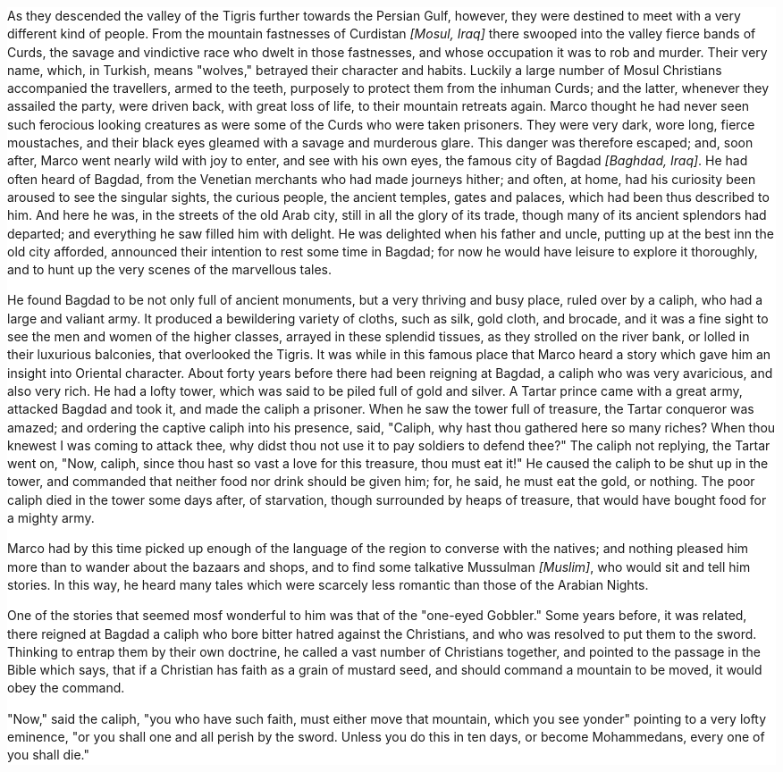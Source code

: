 As they descended the valley of the Tigris further towards the Persian Gulf, however, they were destined to meet with a very different kind of people. From the mountain fastnesses of Curdistan *[Mosul, Iraq]* there swooped into the valley fierce bands of Curds, the savage and vindictive race who dwelt in those fastnesses, and whose occupation it was to rob and murder. Their very name, which, in Turkish, means "wolves," betrayed their character and habits. Luckily a large number of Mosul Christians accompanied the travellers, armed to the teeth, purposely to protect them from the inhuman Curds; and the latter, whenever they assailed the party, were driven back, with great loss of life, to their mountain retreats again. Marco thought he had never seen such ferocious looking creatures as were some of the Curds who were taken prisoners. They were very dark, wore long, fierce moustaches, and their black eyes gleamed with a savage and murderous glare. This danger was therefore escaped; and, soon after, Marco went nearly wild with joy to enter, and see with his own eyes, the famous city of Bagdad *[Baghdad, Iraq]*. He had often heard of Bagdad, from the Venetian merchants who had made journeys hither; and often, at home, had his curiosity been aroused to see the singular sights, the curious people, the ancient temples, gates and palaces, which had been thus described to him. And here he was, in the streets of the old Arab city, still in all the glory of its trade, though many of its ancient splendors had departed; and everything he saw filled him with delight. He was delighted when his father and uncle, putting up at the best inn the old city afforded, announced their intention to rest some time in Bagdad; for now he would have leisure to explore it thoroughly, and to hunt up the very scenes of the marvellous tales.

He found Bagdad to be not only full of ancient monuments, but a very thriving and busy place, ruled over by a caliph, who had a large and valiant army. It produced a bewildering variety of cloths, such as silk, gold cloth, and brocade, and it was a fine sight to see the men and women of the higher classes, arrayed in these splendid tissues, as they strolled on the river bank, or lolled in their luxurious balconies, that overlooked the Tigris. It was while in this famous place that Marco heard a story which gave him an insight into Oriental character. About forty years before there had been reigning at Bagdad, a caliph who was very avaricious, and also very rich. He had a lofty tower, which was said to be piled full of gold and silver. A Tartar prince came with a great army, attacked Bagdad and took it, and made the caliph a prisoner. When he saw the tower full of treasure, the Tartar conqueror was amazed; and ordering the captive caliph into his presence, said, "Caliph, why hast thou gathered here so many riches? When thou knewest I was coming to attack thee, why didst thou not use it to pay soldiers to defend thee?" The caliph not replying, the Tartar went on, "Now, caliph, since thou hast so vast a love for this treasure, thou must eat it!" He caused the caliph to be shut up in the tower, and commanded that neither food nor drink should be given him; for, he said, he must eat the gold, or nothing. The poor caliph died in the tower some days after, of starvation, though surrounded by heaps of treasure, that would have bought food for a mighty army.

Marco had by this time picked up enough of the language of the region to converse with the natives; and nothing pleased him more than to wander about the bazaars and shops, and to find some talkative Mussulman *[Muslim]*, who would sit and tell him stories. In this way, he heard many tales which were scarcely less romantic than those of the Arabian Nights.

One of the stories that seemed mosf wonderful to him was that of the "one-eyed Gobbler." Some years before, it was related, there reigned at Bagdad a caliph who bore bitter hatred against the Christians, and who was resolved to put them to the sword. Thinking to entrap them by their own doctrine, he called a vast number of Christians together, and pointed to the passage in the Bible which says, that if a Christian has faith as a grain of mustard seed, and should command a mountain to be moved, it would obey the command.

"Now," said the caliph, "you who have such faith, must either move that mountain, which you see yonder" pointing to a very lofty eminence, "or you shall one and all perish by the sword. Unless you do this in ten days, or become Mohammedans, every one of you shall die."
